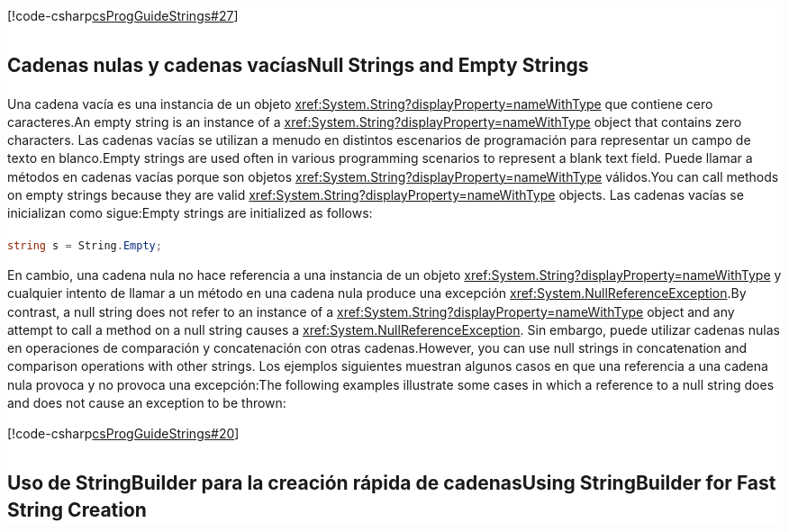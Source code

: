  [!code-csharp[csProgGuideStrings#27](~/samples/snippets/csharp/VS_Snippets_VBCSharp/csProgGuideStrings/CS/Strings.cs#27)]  
  
## <a name="null-strings-and-empty-strings"></a><span data-ttu-id="48d35-215">Cadenas nulas y cadenas vacías</span><span class="sxs-lookup"><span data-stu-id="48d35-215">Null Strings and Empty Strings</span></span>  
 <span data-ttu-id="48d35-216">Una cadena vacía es una instancia de un objeto <xref:System.String?displayProperty=nameWithType> que contiene cero caracteres.</span><span class="sxs-lookup"><span data-stu-id="48d35-216">An empty string is an instance of a <xref:System.String?displayProperty=nameWithType> object that contains zero characters.</span></span> <span data-ttu-id="48d35-217">Las cadenas vacías se utilizan a menudo en distintos escenarios de programación para representar un campo de texto en blanco.</span><span class="sxs-lookup"><span data-stu-id="48d35-217">Empty strings are used often in various programming scenarios to represent a blank text field.</span></span> <span data-ttu-id="48d35-218">Puede llamar a métodos en cadenas vacías porque son objetos <xref:System.String?displayProperty=nameWithType> válidos.</span><span class="sxs-lookup"><span data-stu-id="48d35-218">You can call methods on empty strings because they are valid <xref:System.String?displayProperty=nameWithType> objects.</span></span> <span data-ttu-id="48d35-219">Las cadenas vacías se inicializan como sigue:</span><span class="sxs-lookup"><span data-stu-id="48d35-219">Empty strings are initialized as follows:</span></span>  
  
```csharp  
string s = String.Empty;  
```  
  
 <span data-ttu-id="48d35-220">En cambio, una cadena nula no hace referencia a una instancia de un objeto <xref:System.String?displayProperty=nameWithType> y cualquier intento de llamar a un método en una cadena nula produce una excepción <xref:System.NullReferenceException>.</span><span class="sxs-lookup"><span data-stu-id="48d35-220">By contrast, a null string does not refer to an instance of a <xref:System.String?displayProperty=nameWithType> object and any attempt to call a method on a null string causes a <xref:System.NullReferenceException>.</span></span> <span data-ttu-id="48d35-221">Sin embargo, puede utilizar cadenas nulas en operaciones de comparación y concatenación con otras cadenas.</span><span class="sxs-lookup"><span data-stu-id="48d35-221">However, you can use null strings in concatenation and comparison operations with other strings.</span></span> <span data-ttu-id="48d35-222">Los ejemplos siguientes muestran algunos casos en que una referencia a una cadena nula provoca y no provoca una excepción:</span><span class="sxs-lookup"><span data-stu-id="48d35-222">The following examples illustrate some cases in which a reference to a null string does and does not cause an exception to be thrown:</span></span>  
  
 [!code-csharp[csProgGuideStrings#20](~/samples/snippets/csharp/VS_Snippets_VBCSharp/csProgGuideStrings/CS/Strings.cs#20)]  
  
## <a name="using-stringbuilder-for-fast-string-creation"></a><span data-ttu-id="48d35-223">Uso de StringBuilder para la creación rápida de cadenas</span><span class="sxs-lookup"><span data-stu-id="48d35-223">Using StringBuilder for Fast String Creation</span></span>  